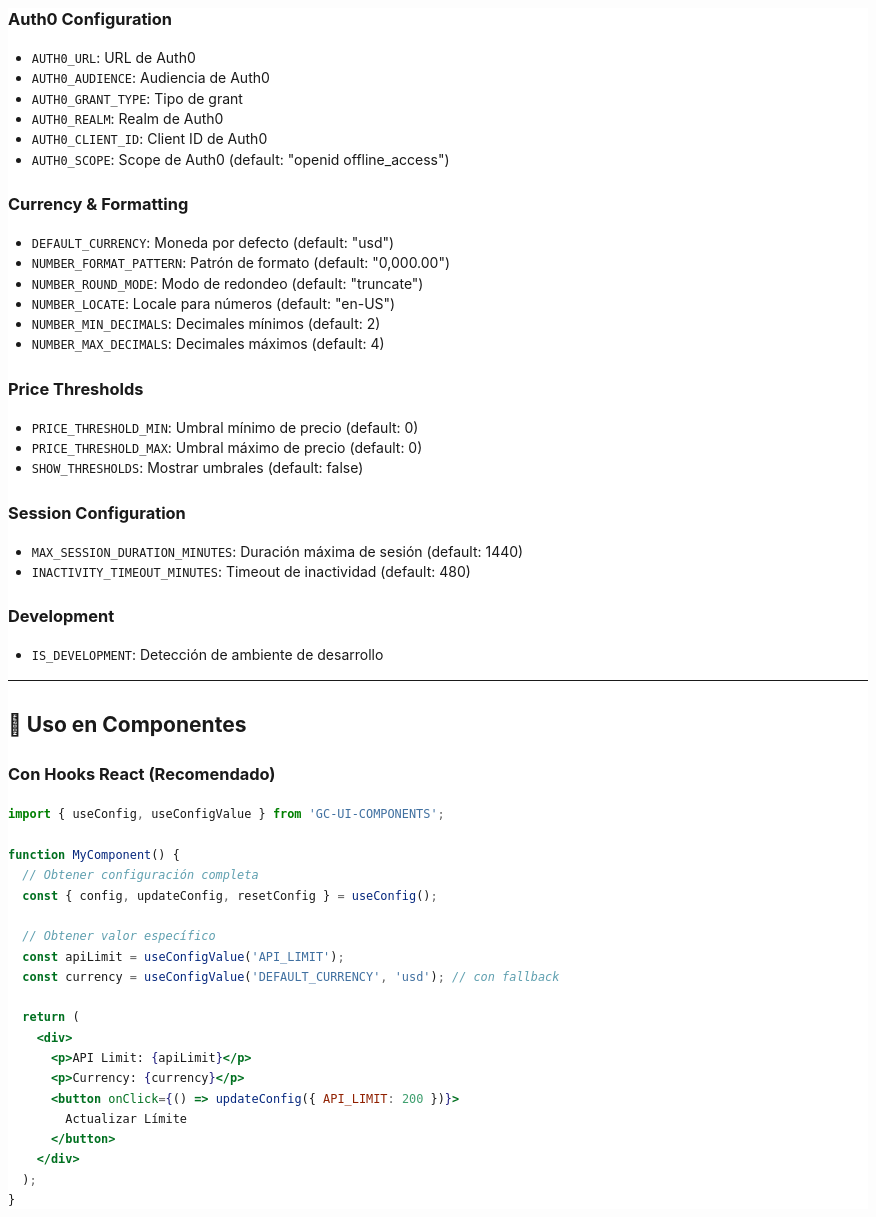 ### **Auth0 Configuration**
- `AUTH0_URL`: URL de Auth0
- `AUTH0_AUDIENCE`: Audiencia de Auth0
- `AUTH0_GRANT_TYPE`: Tipo de grant
- `AUTH0_REALM`: Realm de Auth0
- `AUTH0_CLIENT_ID`: Client ID de Auth0
- `AUTH0_SCOPE`: Scope de Auth0 (default: "openid offline_access")

### **Currency & Formatting**
- `DEFAULT_CURRENCY`: Moneda por defecto (default: "usd")
- `NUMBER_FORMAT_PATTERN`: Patrón de formato (default: "0,000.00")
- `NUMBER_ROUND_MODE`: Modo de redondeo (default: "truncate")
- `NUMBER_LOCATE`: Locale para números (default: "en-US")
- `NUMBER_MIN_DECIMALS`: Decimales mínimos (default: 2)
- `NUMBER_MAX_DECIMALS`: Decimales máximos (default: 4)

### **Price Thresholds**
- `PRICE_THRESHOLD_MIN`: Umbral mínimo de precio (default: 0)
- `PRICE_THRESHOLD_MAX`: Umbral máximo de precio (default: 0)
- `SHOW_THRESHOLDS`: Mostrar umbrales (default: false)

### **Session Configuration**
- `MAX_SESSION_DURATION_MINUTES`: Duración máxima de sesión (default: 1440)
- `INACTIVITY_TIMEOUT_MINUTES`: Timeout de inactividad (default: 480)

### **Development**
- `IS_DEVELOPMENT`: Detección de ambiente de desarrollo

---

## 🔧 Uso en Componentes

### **Con Hooks React (Recomendado)**

```jsx
import { useConfig, useConfigValue } from 'GC-UI-COMPONENTS';

function MyComponent() {
  // Obtener configuración completa
  const { config, updateConfig, resetConfig } = useConfig();
  
  // Obtener valor específico
  const apiLimit = useConfigValue('API_LIMIT');
  const currency = useConfigValue('DEFAULT_CURRENCY', 'usd'); // con fallback

  return (
    <div>
      <p>API Limit: {apiLimit}</p>
      <p>Currency: {currency}</p>
      <button onClick={() => updateConfig({ API_LIMIT: 200 })}>
        Actualizar Límite
      </button>
    </div>
  );
}
```
